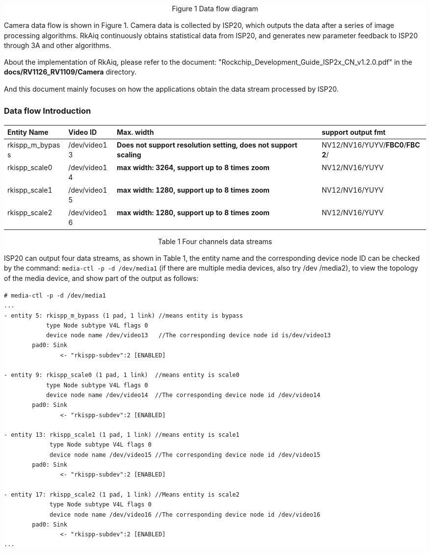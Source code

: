 <center>Figure 1 Data flow diagram</center>

Camera data flow is shown in Figure 1. Camera data is collected by ISP20, which outputs the data after a series of image processing algorithms. RkAiq continuously obtains statistical data from ISP20, and generates new parameter feedback to ISP20 through 3A and other algorithms.

About the implementation of RkAiq, please refer to the document: "Rockchip_Development_Guide_ISP2x_CN_v1.2.0.pdf" in the **docs/RV1126_RV1109/Camera** directory.

And this document mainly focuses on how the applications obtain the data stream processed by ISP20.

### Data flow Introduction

| Entity Name | **Video ID** | **Max. width**                   | **support output fmt** |
| :-------------- | :----------- | :----------------------------------- | :--------------------- |
| rkispp_m_bypass | /dev/video13 | **Does not support resolution setting, does not support scaling** | NV12/NV16/YUYV/**FBC0**/**FBC2**/ |
| rkispp_scale0   | /dev/video14 | **max width: 3264, support up to 8 times zoom** | NV12/NV16/YUYV |
| rkispp_scale1   | /dev/video15 | **max width: 1280, support up to 8 times zoom** | NV12/NV16/YUYV |
| rkispp_scale2   | /dev/video16 | **max width: 1280, support up to 8 times zoom** | NV12/NV16/YUYV |

[^Note]: **video id** node is not fixed, you can check the corresponding node by media-ctl.

<center>Table 1 Four channels data streams</center>

ISP20 can output four data streams, as shown in Table 1, the entity name and the corresponding device node ID can be checked by the command: `media-ctl -p -d /dev/media1` (if there are multiple media devices, also try /dev /media2), to view the topology of the media device, and show part of the output as follows:

```shell
# media-ctl -p -d /dev/media1
...
- entity 5: rkispp_m_bypass (1 pad, 1 link) //means entity is bypass
            type Node subtype V4L flags 0
            device node name /dev/video13   //The corresponding device node id is/dev/video13
        pad0: Sink
                <- "rkispp-subdev":2 [ENABLED]

- entity 9: rkispp_scale0 (1 pad, 1 link)  //means entity is scale0
            type Node subtype V4L flags 0
            device node name /dev/video14  //The corresponding device node id /dev/video14
        pad0: Sink
                <- "rkispp-subdev":2 [ENABLED]

- entity 13: rkispp_scale1 (1 pad, 1 link) //means entity is scale1
             type Node subtype V4L flags 0
             device node name /dev/video15 //The corresponding device node id /dev/video15
        pad0: Sink
                <- "rkispp-subdev":2 [ENABLED]

- entity 17: rkispp_scale2 (1 pad, 1 link) //Means entity is scale2
             type Node subtype V4L flags 0
             device node name /dev/video16 //The corresponding device node id /dev/video16
        pad0: Sink
                <- "rkispp-subdev":2 [ENABLED]
...
```

